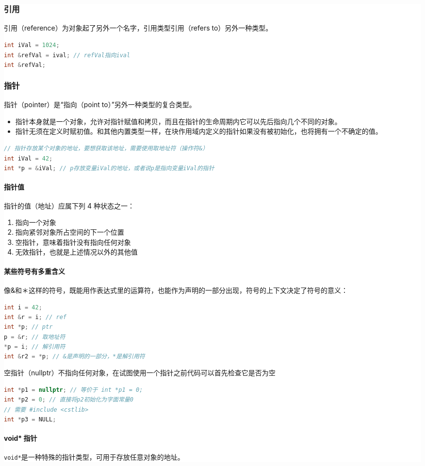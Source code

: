 ### 引用

引用（reference）为对象起了另外一个名字，引用类型引用（refers to）另外一种类型。

```c++
int iVal = 1024;
int &refVal = ival; // refVal指向ival
int &refVal;
```

### 指针

指针（pointer）是“指向（point to）”另外一种类型的复合类型。

- 指针本身就是一个对象，允许对指针赋值和拷贝，而且在指针的生命周期内它可以先后指向几个不同的对象。
- 指针无须在定义时赋初值。和其他内置类型一样，在块作用域内定义的指针如果没有被初始化，也将拥有一个不确定的值。

```c++
// 指针存放某个对象的地址，要想获取该地址，需要使用取地址符（操作符&）
int iVal = 42;
int *p = &iVal; // p存放变量iVal的地址，或者说p是指向变量iVal的指针
```

#### 指针值

指针的值（地址）应属下列 4 种状态之一：

1. 指向一个对象
2. 指向紧邻对象所占空间的下一个位置
3. 空指针，意味着指针没有指向任何对象
4. 无效指针，也就是上述情况以外的其他值

#### 某些符号有多重含义

像&和＊这样的符号，既能用作表达式里的运算符，也能作为声明的一部分出现，符号的上下文决定了符号的意义：

```c++
int i = 42;
int &r = i; // ref
int *p; // ptr
p = &r; // 取地址符
*p = i; // 解引用符
int &r2 = *p; // &是声明的一部分，*是解引用符
```

空指针（nullptr）不指向任何对象，在试图使用一个指针之前代码可以首先检查它是否为空

```c++
int *p1 = nullptr; // 等价于 int *p1 = 0;
int *p2 = 0; // 直接将p2初始化为字面常量0
// 需要 #include <cstlib>
int *p3 = NULL;
```

#### void\* 指针

`void*`是一种特殊的指针类型，可用于存放任意对象的地址。
